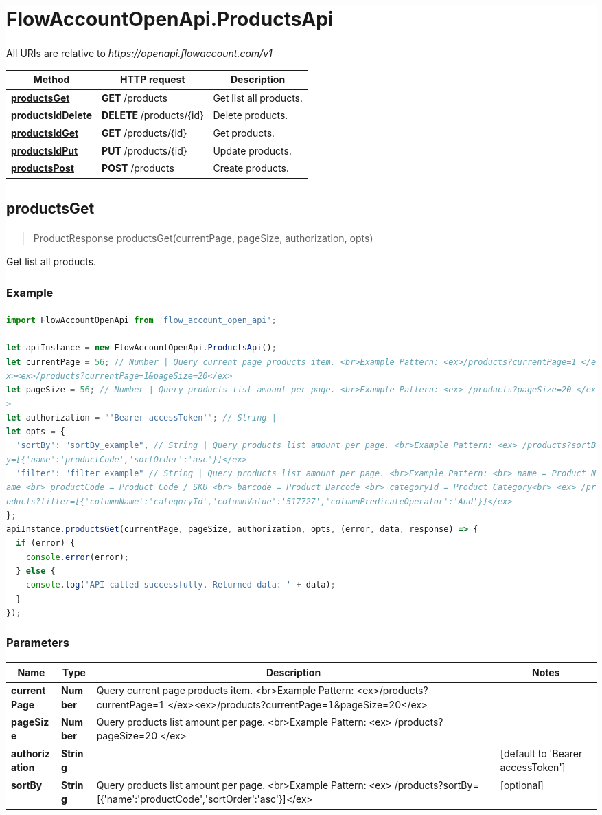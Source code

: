 # FlowAccountOpenApi.ProductsApi

All URIs are relative to *https://openapi.flowaccount.com/v1*

Method | HTTP request | Description
------------- | ------------- | -------------
[**productsGet**](ProductsApi.md#productsGet) | **GET** /products | Get list all products.
[**productsIdDelete**](ProductsApi.md#productsIdDelete) | **DELETE** /products/{id} | Delete products.
[**productsIdGet**](ProductsApi.md#productsIdGet) | **GET** /products/{id} | Get products.
[**productsIdPut**](ProductsApi.md#productsIdPut) | **PUT** /products/{id} | Update products.
[**productsPost**](ProductsApi.md#productsPost) | **POST** /products | Create products.



## productsGet

> ProductResponse productsGet(currentPage, pageSize, authorization, opts)

Get list all products.

### Example

```javascript
import FlowAccountOpenApi from 'flow_account_open_api';

let apiInstance = new FlowAccountOpenApi.ProductsApi();
let currentPage = 56; // Number | Query current page products item. <br>Example Pattern: <ex>/products?currentPage=1 </ex><ex>/products?currentPage=1&pageSize=20</ex>
let pageSize = 56; // Number | Query products list amount per page. <br>Example Pattern: <ex> /products?pageSize=20 </ex>
let authorization = "'Bearer accessToken'"; // String | 
let opts = {
  'sortBy': "sortBy_example", // String | Query products list amount per page. <br>Example Pattern: <ex> /products?sortBy=[{'name':'productCode','sortOrder':'asc'}]</ex>
  'filter': "filter_example" // String | Query products list amount per page. <br>Example Pattern: <br> name = Product Name <br> productCode = Product Code / SKU <br> barcode = Product Barcode <br> categoryId = Product Category<br> <ex> /products?filter=[{'columnName':'categoryId','columnValue':'517727','columnPredicateOperator':'And'}]</ex>
};
apiInstance.productsGet(currentPage, pageSize, authorization, opts, (error, data, response) => {
  if (error) {
    console.error(error);
  } else {
    console.log('API called successfully. Returned data: ' + data);
  }
});
```

### Parameters


Name | Type | Description  | Notes
------------- | ------------- | ------------- | -------------
 **currentPage** | **Number**| Query current page products item. &lt;br&gt;Example Pattern: &lt;ex&gt;/products?currentPage&#x3D;1 &lt;/ex&gt;&lt;ex&gt;/products?currentPage&#x3D;1&amp;pageSize&#x3D;20&lt;/ex&gt; | 
 **pageSize** | **Number**| Query products list amount per page. &lt;br&gt;Example Pattern: &lt;ex&gt; /products?pageSize&#x3D;20 &lt;/ex&gt; | 
 **authorization** | **String**|  | [default to &#39;Bearer accessToken&#39;]
 **sortBy** | **String**| Query products list amount per page. &lt;br&gt;Example Pattern: &lt;ex&gt; /products?sortBy&#x3D;[{&#39;name&#39;:&#39;productCode&#39;,&#39;sortOrder&#39;:&#39;asc&#39;}]&lt;/ex&gt; | [optional] 